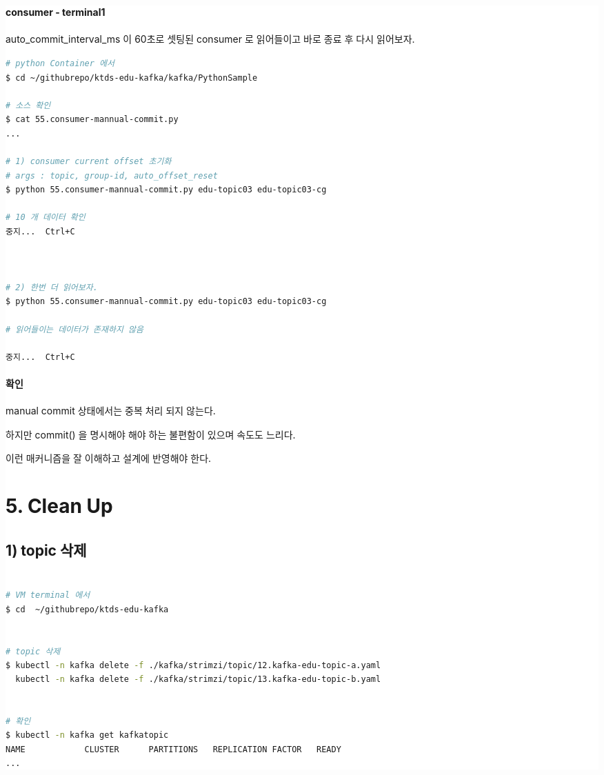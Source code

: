 

#### consumer - terminal1

auto_commit_interval_ms 이 60초로 셋팅된 consumer 로 읽어들이고 바로 종료 후 다시 읽어보자.

```sh
# python Container 에서
$ cd ~/githubrepo/ktds-edu-kafka/kafka/PythonSample

# 소스 확인
$ cat 55.consumer-mannual-commit.py
...

# 1) consumer current offset 초기화
# args : topic, group-id, auto_offset_reset
$ python 55.consumer-mannual-commit.py edu-topic03 edu-topic03-cg

# 10 개 데이터 확인 
중지...  Ctrl+C



# 2) 한번 더 읽어보자.
$ python 55.consumer-mannual-commit.py edu-topic03 edu-topic03-cg

# 읽어들이는 데이터가 존재하지 않음

중지...  Ctrl+C

```



#### 확인

manual commit 상태에서는 중복 처리 되지 않는다.

하지만 commit() 을 명시해야 해야 하는 불편함이 있으며 속도도 느리다.

이런 매커니즘을 잘 이해하고 설계에 반영해야 한다.





# 5. Clean Up



## 1) topic 삭제

```sh

# VM terminal 에서
$ cd  ~/githubrepo/ktds-edu-kafka


# topic 삭제
$ kubectl -n kafka delete -f ./kafka/strimzi/topic/12.kafka-edu-topic-a.yaml
  kubectl -n kafka delete -f ./kafka/strimzi/topic/13.kafka-edu-topic-b.yaml


# 확인
$ kubectl -n kafka get kafkatopic
NAME            CLUSTER      PARTITIONS   REPLICATION FACTOR   READY
...

```
